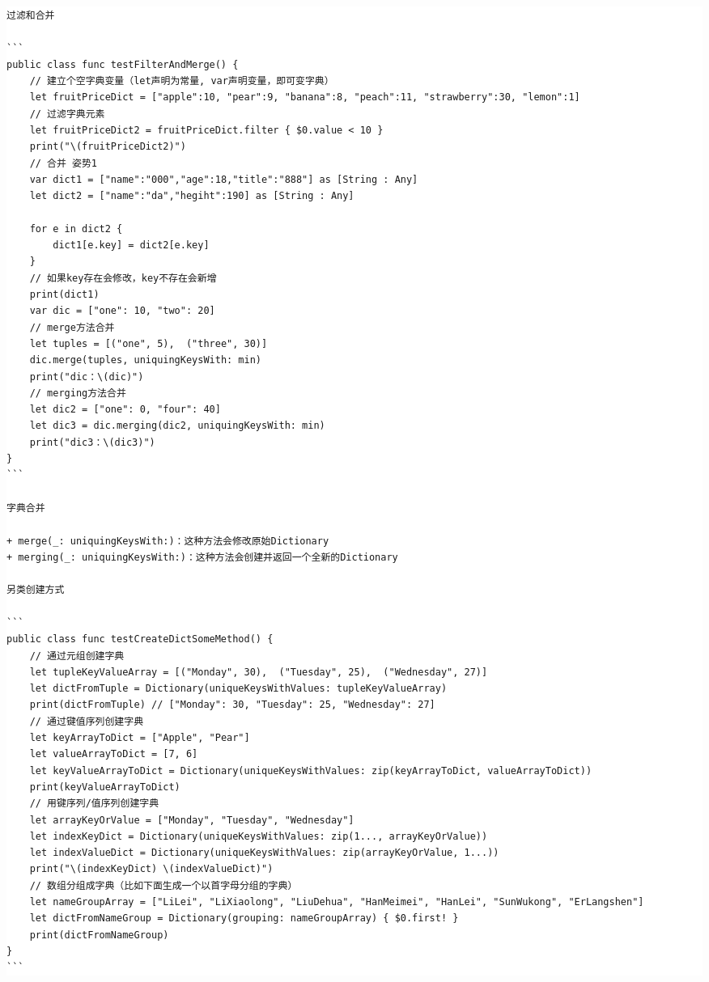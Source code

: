 	过滤和合并
    
	```
 	public class func testFilterAndMerge() {
		// 建立个空字典变量（let声明为常量, var声明变量，即可变字典）
		let fruitPriceDict = ["apple":10, "pear":9, "banana":8, "peach":11, "strawberry":30, "lemon":1]
		// 过滤字典元素
		let fruitPriceDict2 = fruitPriceDict.filter { $0.value < 10 }
		print("\(fruitPriceDict2)")
		// 合并 姿势1
		var dict1 = ["name":"000","age":18,"title":"888"] as [String : Any]
		let dict2 = ["name":"da","hegiht":190] as [String : Any]

		for e in dict2 {
		    dict1[e.key] = dict2[e.key]
		}
		// 如果key存在会修改，key不存在会新增
		print(dict1)
		var dic = ["one": 10, "two": 20]
		// merge方法合并
		let tuples = [("one", 5),  ("three", 30)]
		dic.merge(tuples, uniquingKeysWith: min)
		print("dic：\(dic)")
		// merging方法合并
		let dic2 = ["one": 0, "four": 40]
		let dic3 = dic.merging(dic2, uniquingKeysWith: min)
		print("dic3：\(dic3)")
	}
	```
    
	字典合并

	+ merge(_: uniquingKeysWith:)：这种方法会修改原始Dictionary
	+ merging(_: uniquingKeysWith:)：这种方法会创建并返回一个全新的Dictionary
   
	另类创建方式   
    
	```
	public class func testCreateDictSomeMethod() {
		// 通过元组创建字典
		let tupleKeyValueArray = [("Monday", 30),  ("Tuesday", 25),  ("Wednesday", 27)]
		let dictFromTuple = Dictionary(uniqueKeysWithValues: tupleKeyValueArray)
		print(dictFromTuple) // ["Monday": 30, "Tuesday": 25, "Wednesday": 27]
		// 通过键值序列创建字典
		let keyArrayToDict = ["Apple", "Pear"]
		let valueArrayToDict = [7, 6]
		let keyValueArrayToDict = Dictionary(uniqueKeysWithValues: zip(keyArrayToDict, valueArrayToDict))
		print(keyValueArrayToDict)
		// 用键序列/值序列创建字典
		let arrayKeyOrValue = ["Monday", "Tuesday", "Wednesday"]
		let indexKeyDict = Dictionary(uniqueKeysWithValues: zip(1..., arrayKeyOrValue))
		let indexValueDict = Dictionary(uniqueKeysWithValues: zip(arrayKeyOrValue, 1...))
		print("\(indexKeyDict) \(indexValueDict)")
		// 数组分组成字典（比如下面生成一个以首字母分组的字典）
		let nameGroupArray = ["LiLei", "LiXiaolong", "LiuDehua", "HanMeimei", "HanLei", "SunWukong", "ErLangshen"]
		let dictFromNameGroup = Dictionary(grouping: nameGroupArray) { $0.first! }
		print(dictFromNameGroup)
	}
	```
